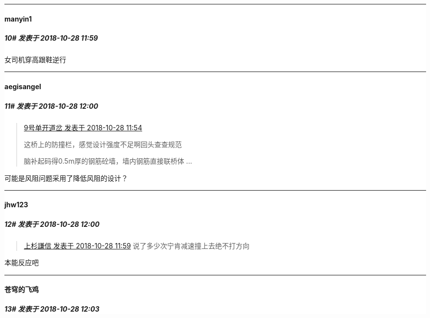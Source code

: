 





-----

####  manyin1  
##### 10#       发表于 2018-10-28 11:59




女司机穿高跟鞋逆行







-----

####  aegisangel  
##### 11#       发表于 2018-10-28 12:00



<blockquote><a href="httphttps://bbs.saraba1st.com/2b/forum.php?mod=redirect&amp;goto=findpost&amp;pid=41406616&amp;ptid=1786444" target="_blank">9号单开道岔 发表于 2018-10-28 11:54</a>

这桥上的防撞栏，感觉设计强度不足啊回头查查规范

脑补起码得0.5m厚的钢筋砼墙，墙内钢筋直接联桥体 ...</blockquote>
可能是风阻问题采用了降低风阻的设计？







-----

####  jhw123  
##### 12#       发表于 2018-10-28 12:00



<blockquote><a href="httphttps://bbs.saraba1st.com/2b/forum.php?mod=redirect&amp;goto=findpost&amp;pid=41406666&amp;ptid=1786444" target="_blank">上杉謙信 发表于 2018-10-28 11:59</a>
说了多少次宁肯减速撞上去绝不打方向</blockquote>
本能反应吧







-----

####  苍穹的飞鸡  
##### 13#       发表于 2018-10-28 12:03


